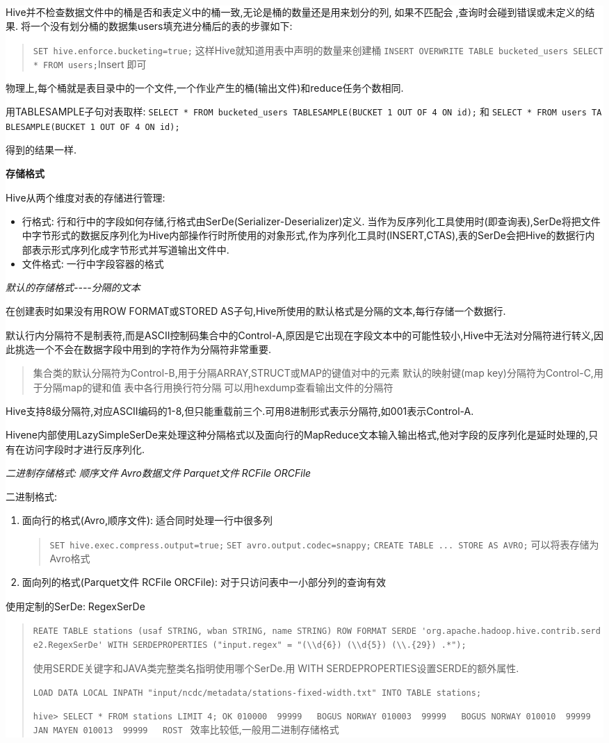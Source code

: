    Hive并不检查数据文件中的桶是否和表定义中的桶一致,无论是桶的数量还是用来划分的列, 如果不匹配会 ,查询时会碰到错误或未定义的结果.
   将一个没有划分桶的数据集users填充进分桶后的表的步骤如下:
   > `SET hive.enforce.bucketing=true;` 这样Hive就知道用表中声明的数量来创建桶
   > `INSERT OVERWRITE TABLE bucketed_users SELECT * FROM users;`Insert 即可
   
物理上,每个桶就是表目录中的一个文件,一个作业产生的桶(输出文件)和reduce任务个数相同.
   
用TABLESAMPLE子句对表取样:
`SELECT * FROM bucketed_users TABLESAMPLE(BUCKET 1 OUT OF 4 ON id);`
和
`SELECT * FROM users TABLESAMPLE(BUCKET 1 OUT OF 4 ON id);`
 
得到的结果一样.
 
**存储格式**
 
 Hive从两个维度对表的存储进行管理:
 * 行格式: 行和行中的字段如何存储,行格式由SerDe(Serializer-Deserializer)定义. 当作为反序列化工具使用时(即查询表),SerDe将把文件中字节形式的数据反序列化为Hive内部操作行时所使用的对象形式,作为序列化工具时(INSERT,CTAS),表的SerDe会把Hive的数据行内部表示形式序列化成字节形式并写道输出文件中.
 * 文件格式: 一行中字段容器的格式
 
*默认的存储格式----分隔的文本*

在创建表时如果没有用ROW FORMAT或STORED AS子句,Hive所使用的默认格式是分隔的文本,每行存储一个数据行.

默认行内分隔符不是制表符,而是ASCII控制码集合中的Control-A,原因是它出现在字段文本中的可能性较小,Hive中无法对分隔符进行转义,因此挑选一个不会在数据字段中用到的字符作为分隔符非常重要.
> 集合类的默认分隔符为Control-B,用于分隔ARRAY,STRUCT或MAP的键值对中的元素
> 默认的映射键(map key)分隔符为Control-C,用于分隔map的键和值
> 表中各行用换行符分隔
> 可以用hexdump查看输出文件的分隔符

Hive支持8级分隔符,对应ASCII编码的1-8,但只能重载前三个.可用8进制形式表示分隔符,如001表示Control-A.

Hivene内部使用LazySimpleSerDe来处理这种分隔格式以及面向行的MapReduce文本输入输出格式,他对字段的反序列化是延时处理的,只有在访问字段时才进行反序列化.

*二进制存储格式: 顺序文件 Avro数据文件 Parquet文件 RCFile ORCFile*

二进制格式:
1. 面向行的格式(Avro,顺序文件): 适合同时处理一行中很多列
	> `SET hive.exec.compress.output=true;`
	> `SET avro.output.codec=snappy;`
	> `CREATE TABLE ... STORE AS AVRO;`
	> 可以将表存储为Avro格式
2. 面向列的格式(Parquet文件 RCFile ORCFile): 对于只访问表中一小部分列的查询有效

使用定制的SerDe: RegexSerDe
>`REATE TABLE stations (usaf STRING, wban STRING, name STRING) ROW FORMAT SERDE 'org.apache.hadoop.hive.contrib.serde2.RegexSerDe' WITH SERDEPROPERTIES ("input.regex" = "(\\d{6}) (\\d{5}) (\\.{29}) .*");`
>
>使用SERDE关键字和JAVA类完整类名指明使用哪个SerDe.用 WITH SERDEPROPERTIES设置SERDE的额外属性.
>
>`LOAD DATA LOCAL INPATH "input/ncdc/metadata/stations-fixed-width.txt" INTO TABLE stations;`
>
>`hive> SELECT * FROM stations LIMIT 4;
OK
010000	99999	BOGUS NORWAY
010003	99999	BOGUS NORWAY
010010	99999	JAN MAYEN
010013	99999	ROST `
效率比较低,一般用二进制存储格式
